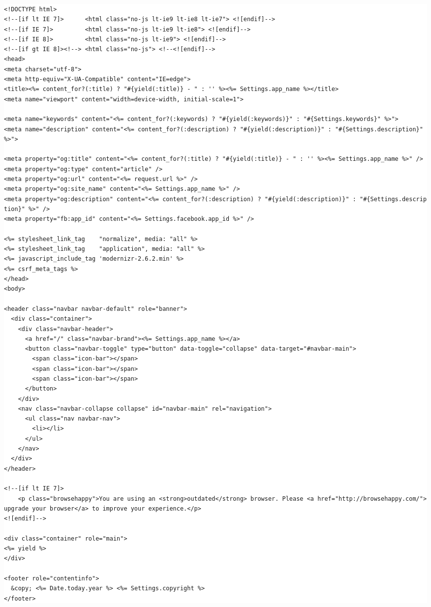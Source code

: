 ```html+erb
<!DOCTYPE html>
<!--[if lt IE 7]>      <html class="no-js lt-ie9 lt-ie8 lt-ie7"> <![endif]-->
<!--[if IE 7]>         <html class="no-js lt-ie9 lt-ie8"> <![endif]-->
<!--[if IE 8]>         <html class="no-js lt-ie9"> <![endif]-->
<!--[if gt IE 8]><!--> <html class="no-js"> <!--<![endif]-->
<head>
<meta charset="utf-8">
<meta http-equiv="X-UA-Compatible" content="IE=edge">
<title><%= content_for?(:title) ? "#{yield(:title)} - " : '' %><%= Settings.app_name %></title>
<meta name="viewport" content="width=device-width, initial-scale=1">

<meta name="keywords" content="<%= content_for?(:keywords) ? "#{yield(:keywords)}" : "#{Settings.keywords}" %>">
<meta name="description" content="<%= content_for?(:description) ? "#{yield(:description)}" : "#{Settings.description}" %>">

<meta property="og:title" content="<%= content_for?(:title) ? "#{yield(:title)} - " : '' %><%= Settings.app_name %>" />
<meta property="og:type" content="article" />
<meta property="og:url" content="<%= request.url %>" />
<meta property="og:site_name" content="<%= Settings.app_name %>" />
<meta property="og:description" content="<%= content_for?(:description) ? "#{yield(:description)}" : "#{Settings.description}" %>" />
<meta property="fb:app_id" content="<%= Settings.facebook.app_id %>" />

<%= stylesheet_link_tag    "normalize", media: "all" %>
<%= stylesheet_link_tag    "application", media: "all" %>
<%= javascript_include_tag 'modernizr-2.6.2.min' %>
<%= csrf_meta_tags %>
</head>
<body>

<header class="navbar navbar-default" role="banner">
  <div class="container">
    <div class="navbar-header">
      <a href="/" class="navbar-brand"><%= Settings.app_name %></a>
      <button class="navbar-toggle" type="button" data-toggle="collapse" data-target="#navbar-main">
        <span class="icon-bar"></span>
        <span class="icon-bar"></span>
        <span class="icon-bar"></span>
      </button>
    </div>
    <nav class="navbar-collapse collapse" id="navbar-main" rel="navigation">
      <ul class="nav navbar-nav">
        <li></li>
      </ul>
    </nav>
  </div>
</header>

<!--[if lt IE 7]>
    <p class="browsehappy">You are using an <strong>outdated</strong> browser. Please <a href="http://browsehappy.com/">upgrade your browser</a> to improve your experience.</p>
<![endif]-->

<div class="container" role="main">
<%= yield %>
</div>

<footer role="contentinfo">
  &copy; <%= Date.today.year %> <%= Settings.copyright %>
</footer>
```
